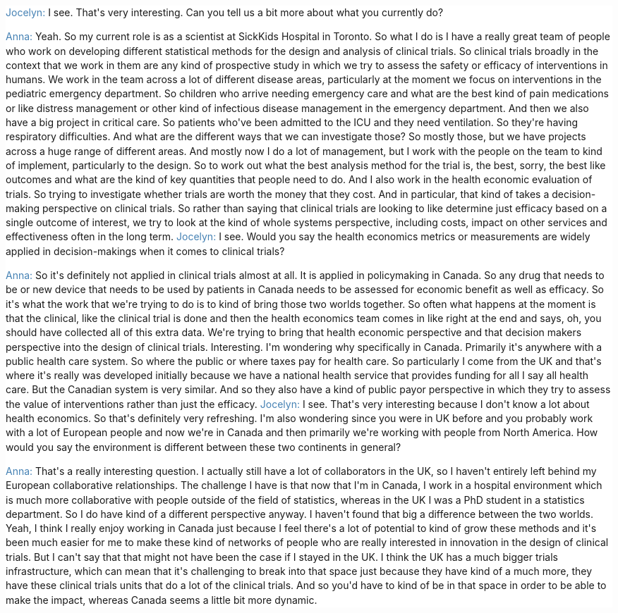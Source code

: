 <span style="color:steelblue">Jocelyn:</span> I see. That's very interesting. Can you tell us a bit more about what you currently do? 

<span style="color:steelblue">Anna:</span> Yeah. So my current role is as a scientist at SickKids Hospital in Toronto. So what I do is I have a really great team of people who work on developing different statistical methods for the design and analysis of clinical trials. So clinical trials broadly in the context that we work in them are any kind of prospective study in which we try to assess the safety or efficacy of interventions in humans. We work in the team across a lot of different disease areas, particularly at the moment we focus on interventions in the pediatric emergency department. So children who arrive needing emergency care and what are the best kind of pain medications or like distress management or other kind of infectious disease management in the emergency department. And then we also have a big project in critical care. So patients who've been admitted to the ICU and they need ventilation. So they're having respiratory difficulties. And what are the different ways that we can investigate those? So mostly those, but we have projects across a huge range of different areas. And mostly now I do a lot of management, but I work with the people on the team to kind of implement, particularly to the design. So to work out what the best analysis method for the trial is, the best, sorry, the best like outcomes and what are the kind of key quantities that people need to do. And I also work in the health economic evaluation of trials. So trying to investigate whether trials are worth the money that they cost. And in particular, that kind of takes a decision-making perspective on clinical trials. So rather than saying that clinical trials are looking to like determine just efficacy based on a single outcome of interest, we try to look at the kind of whole systems perspective, including costs, impact on other services and effectiveness often in the long term.
<span style="color:steelblue">Jocelyn:</span> I see. Would you say the health economics metrics or measurements are widely applied in decision-makings when it comes to clinical trials? 

<span style="color:steelblue">Anna:</span> So it's definitely not applied in clinical trials almost at all. It is applied in policymaking in Canada. So any drug that needs to be or new device that needs to be used by patients in Canada needs to be assessed for economic benefit as well as efficacy. So it's what the work that we're trying to do is to kind of bring those two worlds together. So often what happens at the moment is that 
the clinical, like the clinical trial is done and then the health economics team comes in like right at the end and says, oh, you should have collected all of this extra data. We're trying to bring that health economic perspective and that decision makers perspective into the design of clinical trials. Interesting. I'm wondering why specifically in Canada. Primarily it's anywhere with a public health care system. So where the public or where taxes pay for health care. So particularly I come from the UK and that's where it's really was developed initially because we have a national health service that provides funding for all I say all health care. But the Canadian system is very similar. And so they also have a kind of public payor perspective in which they try to assess the value of interventions rather than just the efficacy. 
<span style="color:steelblue">Jocelyn:</span> I see. That's very interesting because I don't know a lot about health economics. So that's definitely very refreshing. I'm also wondering since you were in UK before and you probably work with a lot of European people and now we're in Canada and then primarily we're working with people from North America. How would you say the environment is different between these two continents in general? 

<span style="color:steelblue">Anna:</span> That's a really interesting question. I actually still have a lot of collaborators in the UK, so I haven't entirely left behind my European collaborative relationships. The challenge I have is that now that I'm in Canada, I work in a hospital environment which is much more collaborative with people outside of the field of statistics, whereas in the UK I was a PhD student in a statistics department. So I do have kind of a different perspective anyway. I haven't found that big a difference between the two worlds. Yeah, I think I really enjoy working in Canada just because I feel there's a lot of potential to kind of grow these methods and it's been much easier for me to make these kind of networks of people who are really interested in innovation in the design of clinical trials. But I can't say that that might not have been the case if I stayed in the UK. I think the UK has a much bigger trials infrastructure, which can mean that it's challenging to break into that space just because they have kind of a much more, they have these clinical trials units that do a lot of the clinical trials. And so you'd have to kind of be in that space in order to be able to make the impact, whereas Canada seems a little bit more dynamic. 
